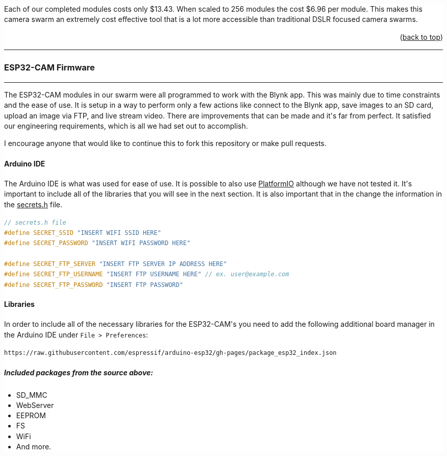 <p>Each of our completed modules costs only $13.43. When scaled to 256 modules the cost $6.96 per module. This makes this camera swarm 
an extremely cost effective tool that is a lot more accessible than traditional DSLR focused camera swarms.</p>

<p align="right">(<a href="#top">back to top</a>)</p>
<hr>

<div id="firmware"></div>

### ESP32-CAM Firmware
<hr>
The ESP32-CAM modules in our swarm were all programmed to work with the Blynk app. This was mainly due to time constraints and the ease of use. It is setup in a way to perform only a few actions like connect to the Blynk app, save images to an SD card, upload an image via FTP, and live stream video. There are improvements that can be made and it's far from perfect. It satisfied our engineering requirements, which is all we had set out to accomplish.

I encourage anyone that would like to continue this to fork this repository or make pull requests.

<div id="arduino"></div>

#### Arduino IDE
The Arduino IDE is what was used for ease of use. It is possible to also use <a href="https://platform.io" target="_blank">PlatformIO</a> although we have not tested it.
It's important to include all of the libraries that you will see in the next section. It is also important that in the change the information in the <a href="#">secrets.h</a> file.
```C++
// secrets.h file
#define SECRET_SSID "INSERT WIFI SSID HERE"
#define SECRET_PASSWORD "INSERT WIFI PASSWORD HERE"

#define SECRET_FTP_SERVER "INSERT FTP SERVER IP ADDRESS HERE"
#define SECRET_FTP_USERNAME "INSERT FTP USERNAME HERE" // ex. user@example.com
#define SECRET_FTP_PASSWORD "INSERT FTP PASSWORD"
```
<div id="libraries"></div>

#### Libraries
In order to include all of the necessary libraries for the ESP32-CAM's you need to 
add the following additional board manager in the Arduino IDE under `File > Preferences`:
<br>
```
https://raw.githubusercontent.com/espressif/arduino-esp32/gh-pages/package_esp32_index.json
```

##### Included packages from the source above:
- SD_MMC
- WebServer
- EEPROM
- FS
- WiFi
- And more.
